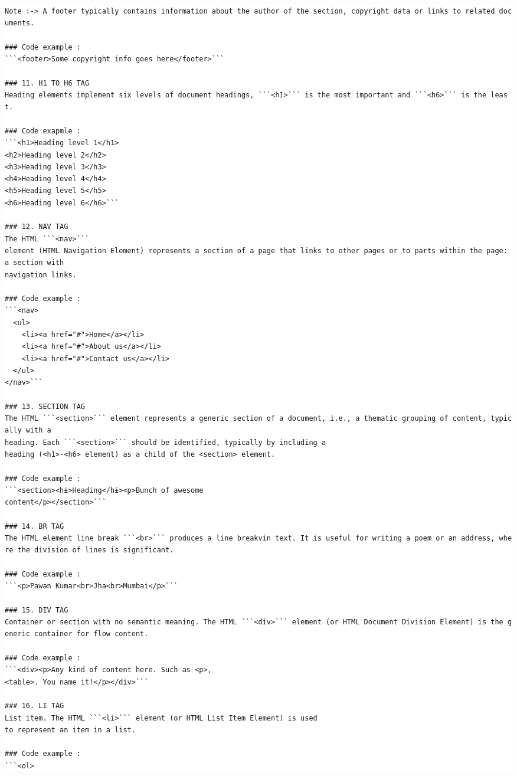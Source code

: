 ```
Note :-> A footer typically contains information about the author of the section, copyright data or links to related documents.

### Code example :
```<footer>Some copyright info goes here</footer>```

### 11. H1 TO H6 TAG
Heading elements implement six levels of document headings, ```<h1>``` is the most important and ```<h6>``` is the least.

### Code exapmle :
```<h1>Heading level 1</h1>
<h2>Heading level 2</h2>
<h3>Heading level 3</h3>
<h4>Heading level 4</h4>
<h5>Heading level 5</h5>
<h6>Heading level 6</h6>```

### 12. NAV TAG
The HTML ```<nav>```
element (HTML Navigation Element) represents a section of a page that links to other pages or to parts within the page: a section with
navigation links.

### Code example :
```<nav>
  <ul>
    <li><a href="#">Home</a></li>
    <li><a href="#">About us</a></li>
    <li><a href="#">Contact us</a></li>
  </ul>
</nav>```

### 13. SECTION TAG
The HTML ```<section>``` element represents a generic section of a document, i.e., a thematic grouping of content, typically with a
heading. Each ```<section>``` should be identified, typically by including a
heading (<h1>-<h6> element) as a child of the <section> element.

### Code example :
```<section><hɨ>Heading</hɨ><p>Bunch of awesome 
content</p></section>```

### 14. BR TAG
The HTML element line break ```<br>``` produces a line breakvin text. It is useful for writing a poem or an address, where the division of lines is significant.

### Code example :
```<p>Pawan Kumar<br>Jha<br>Mumbai</p>```

### 15. DIV TAG
Container or section with no semantic meaning. The HTML ```<div>``` element (or HTML Document Division Element) is the generic container for flow content.

### Code example :
```<div><p>Any kind of content here. Such as <p>, 
<table>. You name it!</p></div>```

### 16. LI TAG
List item. The HTML ```<li>``` element (or HTML List Item Element) is used
to represent an item in a list.

### Code example :
```<ol>
```